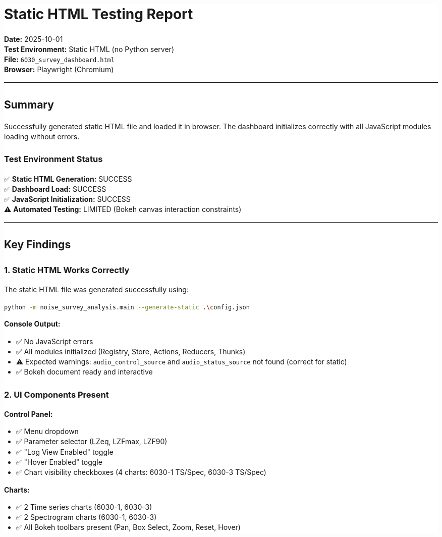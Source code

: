 # Static HTML Testing Report

**Date:** 2025-10-01  
**Test Environment:** Static HTML (no Python server)  
**File:** `6030_survey_dashboard.html`  
**Browser:** Playwright (Chromium)

---

## Summary

Successfully generated static HTML file and loaded it in browser. The dashboard initializes correctly with all JavaScript modules loading without errors.

### Test Environment Status

✅ **Static HTML Generation:** SUCCESS  
✅ **Dashboard Load:** SUCCESS  
✅ **JavaScript Initialization:** SUCCESS  
⚠️ **Automated Testing:** LIMITED (Bokeh canvas interaction constraints)

---

## Key Findings

### 1. Static HTML Works Correctly

The static HTML file was generated successfully using:
```bash
python -m noise_survey_analysis.main --generate-static .\config.json
```

**Console Output:**
- ✅ No JavaScript errors
- ✅ All modules initialized (Registry, Store, Actions, Reducers, Thunks)
- ⚠️ Expected warnings: `audio_control_source` and `audio_status_source` not found (correct for static)
- ✅ Bokeh document ready and interactive

### 2. UI Components Present

**Control Panel:**
- ✅ Menu dropdown
- ✅ Parameter selector (LZeq, LZFmax, LZF90)
- ✅ "Log View Enabled" toggle
- ✅ "Hover Enabled" toggle
- ✅ Chart visibility checkboxes (4 charts: 6030-1 TS/Spec, 6030-3 TS/Spec)

**Charts:**
- ✅ 2 Time series charts (6030-1, 6030-3)
- ✅ 2 Spectrogram charts (6030-1, 6030-3)
- ✅ All Bokeh toolbars present (Pan, Box Select, Zoom, Reset, Hover)

